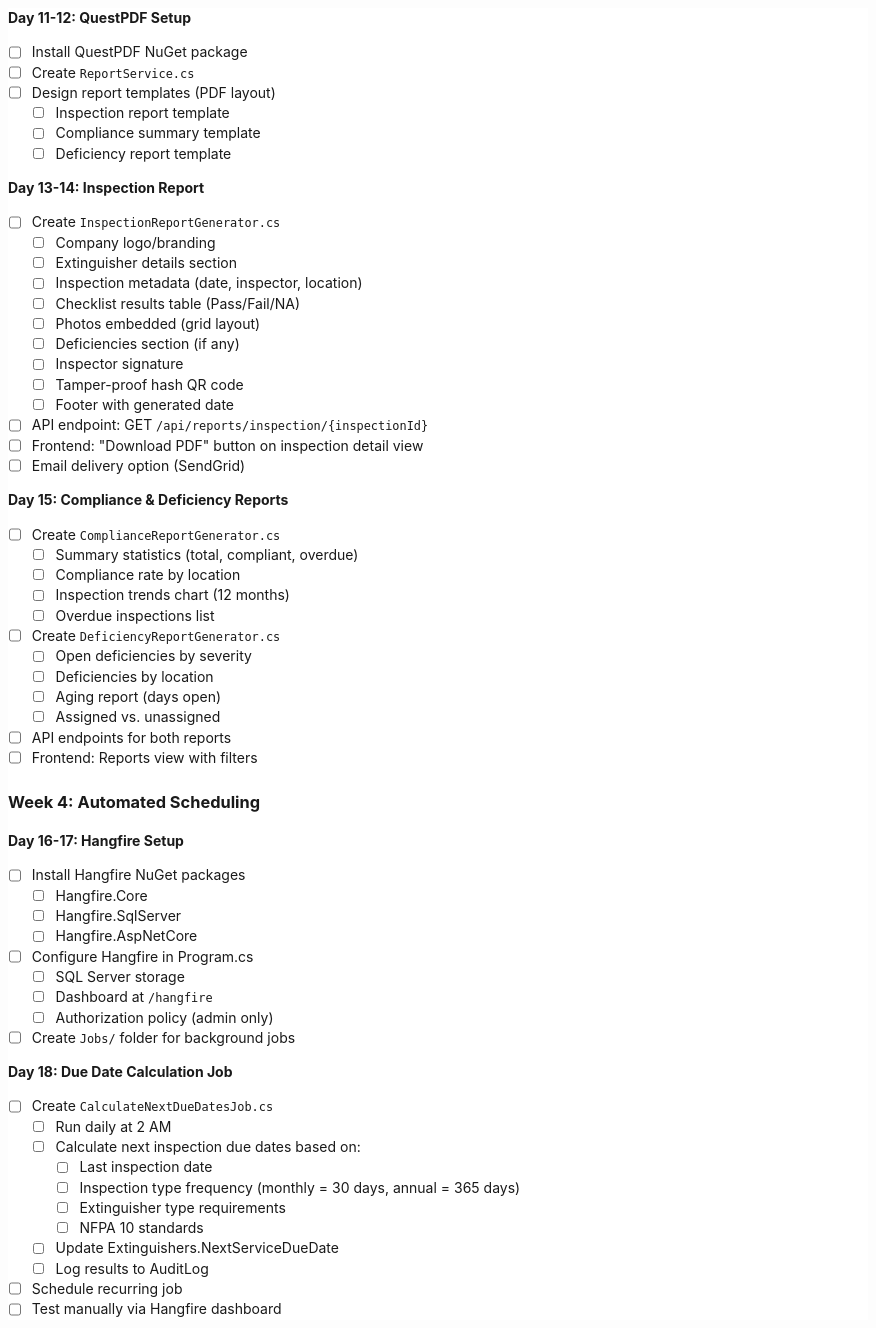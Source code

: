 **Day 11-12: QuestPDF Setup**
- [ ] Install QuestPDF NuGet package
- [ ] Create `ReportService.cs`
- [ ] Design report templates (PDF layout)
  - [ ] Inspection report template
  - [ ] Compliance summary template
  - [ ] Deficiency report template

**Day 13-14: Inspection Report**
- [ ] Create `InspectionReportGenerator.cs`
  - [ ] Company logo/branding
  - [ ] Extinguisher details section
  - [ ] Inspection metadata (date, inspector, location)
  - [ ] Checklist results table (Pass/Fail/NA)
  - [ ] Photos embedded (grid layout)
  - [ ] Deficiencies section (if any)
  - [ ] Inspector signature
  - [ ] Tamper-proof hash QR code
  - [ ] Footer with generated date
- [ ] API endpoint: GET `/api/reports/inspection/{inspectionId}`
- [ ] Frontend: "Download PDF" button on inspection detail view
- [ ] Email delivery option (SendGrid)

**Day 15: Compliance & Deficiency Reports**
- [ ] Create `ComplianceReportGenerator.cs`
  - [ ] Summary statistics (total, compliant, overdue)
  - [ ] Compliance rate by location
  - [ ] Inspection trends chart (12 months)
  - [ ] Overdue inspections list
- [ ] Create `DeficiencyReportGenerator.cs`
  - [ ] Open deficiencies by severity
  - [ ] Deficiencies by location
  - [ ] Aging report (days open)
  - [ ] Assigned vs. unassigned
- [ ] API endpoints for both reports
- [ ] Frontend: Reports view with filters

### Week 4: Automated Scheduling

**Day 16-17: Hangfire Setup**
- [ ] Install Hangfire NuGet packages
  - [ ] Hangfire.Core
  - [ ] Hangfire.SqlServer
  - [ ] Hangfire.AspNetCore
- [ ] Configure Hangfire in Program.cs
  - [ ] SQL Server storage
  - [ ] Dashboard at `/hangfire`
  - [ ] Authorization policy (admin only)
- [ ] Create `Jobs/` folder for background jobs

**Day 18: Due Date Calculation Job**
- [ ] Create `CalculateNextDueDatesJob.cs`
  - [ ] Run daily at 2 AM
  - [ ] Calculate next inspection due dates based on:
    - [ ] Last inspection date
    - [ ] Inspection type frequency (monthly = 30 days, annual = 365 days)
    - [ ] Extinguisher type requirements
    - [ ] NFPA 10 standards
  - [ ] Update Extinguishers.NextServiceDueDate
  - [ ] Log results to AuditLog
- [ ] Schedule recurring job
- [ ] Test manually via Hangfire dashboard
